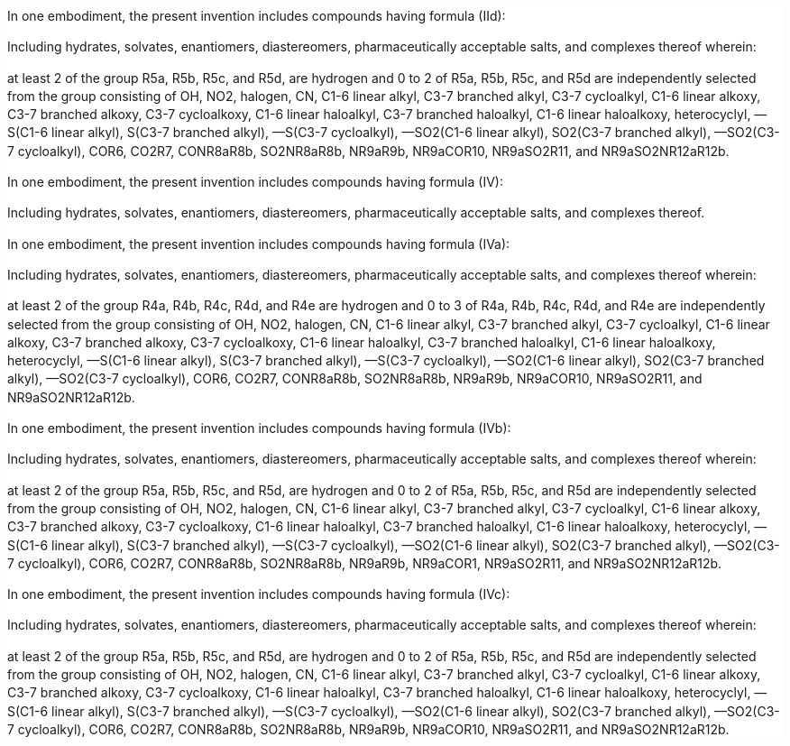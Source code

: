 In one embodiment, the present invention includes compounds having formula (IId):

Including hydrates, solvates, enantiomers, diastereomers, pharmaceutically acceptable salts, and complexes thereof wherein:

at least 2 of the group R5a, R5b, R5c, and R5d, are hydrogen and 0 to 2 of R5a, R5b, R5c, and R5d are independently selected from the group consisting of OH, NO2, halogen, CN, C1-6 linear alkyl, C3-7 branched alkyl, C3-7 cycloalkyl, C1-6 linear alkoxy, C3-7 branched alkoxy, C3-7 cycloalkoxy, C1-6 linear haloalkyl, C3-7 branched haloalkyl, C1-6 linear haloalkoxy, heterocyclyl, —S(C1-6 linear alkyl), S(C3-7 branched alkyl), —S(C3-7 cycloalkyl), —SO2(C1-6 linear alkyl), SO2(C3-7 branched alkyl), —SO2(C3-7 cycloalkyl), COR6, CO2R7, CONR8aR8b, SO2NR8aR8b, NR9aR9b, NR9aCOR10, NR9aSO2R11, and NR9aSO2NR12aR12b.

In one embodiment, the present invention includes compounds having formula (IV):

Including hydrates, solvates, enantiomers, diastereomers, pharmaceutically acceptable salts, and complexes thereof.

In one embodiment, the present invention includes compounds having formula (IVa):

Including hydrates, solvates, enantiomers, diastereomers, pharmaceutically acceptable salts, and complexes thereof wherein:

at least 2 of the group R4a, R4b, R4c, R4d, and R4e are hydrogen and 0 to 3 of R4a, R4b, R4c, R4d, and R4e are independently selected from the group consisting of OH, NO2, halogen, CN, C1-6 linear alkyl, C3-7 branched alkyl, C3-7 cycloalkyl, C1-6 linear alkoxy, C3-7 branched alkoxy, C3-7 cycloalkoxy, C1-6 linear haloalkyl, C3-7 branched haloalkyl, C1-6 linear haloalkoxy, heterocyclyl, —S(C1-6 linear alkyl), S(C3-7 branched alkyl), —S(C3-7 cycloalkyl), —SO2(C1-6 linear alkyl), SO2(C3-7 branched alkyl), —SO2(C3-7 cycloalkyl), COR6, CO2R7, CONR8aR8b, SO2NR8aR8b, NR9aR9b, NR9aCOR10, NR9aSO2R11, and NR9aSO2NR12aR12b.

In one embodiment, the present invention includes compounds having formula (IVb):

Including hydrates, solvates, enantiomers, diastereomers, pharmaceutically acceptable salts, and complexes thereof wherein:

at least 2 of the group R5a, R5b, R5c, and R5d, are hydrogen and 0 to 2 of R5a, R5b, R5c, and R5d are independently selected from the group consisting of OH, NO2, halogen, CN, C1-6 linear alkyl, C3-7 branched alkyl, C3-7 cycloalkyl, C1-6 linear alkoxy, C3-7 branched alkoxy, C3-7 cycloalkoxy, C1-6 linear haloalkyl, C3-7 branched haloalkyl, C1-6 linear haloalkoxy, heterocyclyl, —S(C1-6 linear alkyl), S(C3-7 branched alkyl), —S(C3-7 cycloalkyl), —SO2(C1-6 linear alkyl), SO2(C3-7 branched alkyl), —SO2(C3-7 cycloalkyl), COR6, CO2R7, CONR8aR8b, SO2NR8aR8b, NR9aR9b, NR9aCOR1, NR9aSO2R11, and NR9aSO2NR12aR12b.

In one embodiment, the present invention includes compounds having formula (IVc):

Including hydrates, solvates, enantiomers, diastereomers, pharmaceutically acceptable salts, and complexes thereof wherein:

at least 2 of the group R5a, R5b, R5c, and R5d, are hydrogen and 0 to 2 of R5a, R5b, R5c, and R5d are independently selected from the group consisting of OH, NO2, halogen, CN, C1-6 linear alkyl, C3-7 branched alkyl, C3-7 cycloalkyl, C1-6 linear alkoxy, C3-7 branched alkoxy, C3-7 cycloalkoxy, C1-6 linear haloalkyl, C3-7 branched haloalkyl, C1-6 linear haloalkoxy, heterocyclyl, —S(C1-6 linear alkyl), S(C3-7 branched alkyl), —S(C3-7 cycloalkyl), —SO2(C1-6 linear alkyl), SO2(C3-7 branched alkyl), —SO2(C3-7 cycloalkyl), COR6, CO2R7, CONR8aR8b, SO2NR8aR8b, NR9aR9b, NR9aCOR10, NR9aSO2R11, and NR9aSO2NR12aR12b.
